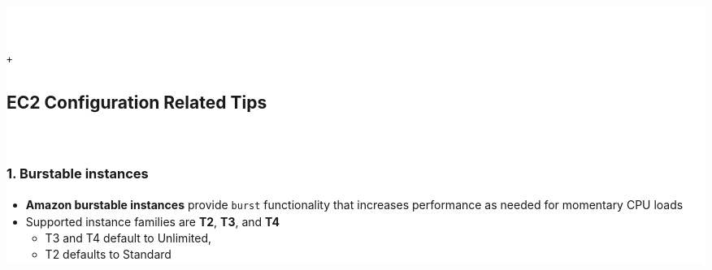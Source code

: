 <br>

<br>

`+`

## EC2 Configuration Related Tips

<br>

### 1. Burstable instances

- **Amazon burstable instances** provide `burst` functionality that increases performance as needed for momentary CPU loads
- Supported instance families are **T2**, **T3**, and **T4**
  - T3 and T4 default to Unlimited,
  - T2 defaults to Standard 
